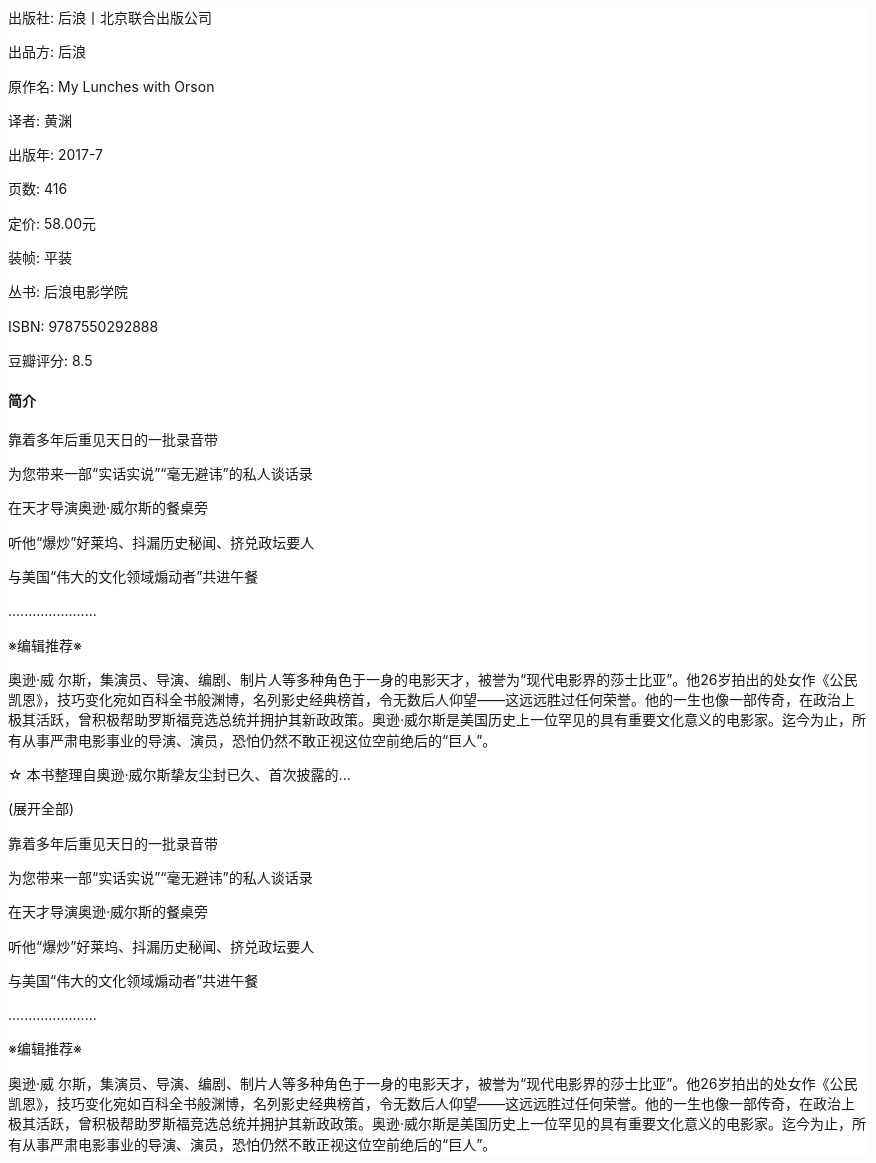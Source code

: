 出版社: 后浪丨北京联合出版公司 

出品方: 后浪 

原作名: My Lunches with Orson 

译者: 黄渊 

出版年: 2017-7 

页数: 416 

定价: 58.00元 

装帧: 平装 

丛书: 后浪电影学院 

ISBN: 9787550292888

豆瓣评分: 8.5

#### 简介

靠着多年后重见天日的一批录音带

为您带来一部“实话实说”“毫无避讳”的私人谈话录

在天才导演奥逊·威尔斯的餐桌旁

听他“爆炒”好莱坞、抖漏历史秘闻、挤兑政坛要人

与美国“伟大的文化领域煽动者”共进午餐

......................

※编辑推荐※

奥逊·威 尔斯，集演员、导演、编剧、制片人等多种角色于一身的电影天才，被誉为“现代电影界的莎士比亚”。他26岁拍出的处女作《公民凯恩》，技巧变化宛如百科全书般渊博，名列影史经典榜首，令无数后人仰望——这远远胜过任何荣誉。他的一生也像一部传奇，在政治上极其活跃，曾积极帮助罗斯福竞选总统并拥护其新政政策。奥逊·威尔斯是美国历史上一位罕见的具有重要文化意义的电影家。迄今为止，所有从事严肃电影事业的导演、演员，恐怕仍然不敢正视这位空前绝后的“巨人”。

☆ 本书整理自奥逊·威尔斯挚友尘封已久、首次披露的...

(展开全部)

靠着多年后重见天日的一批录音带

为您带来一部“实话实说”“毫无避讳”的私人谈话录

在天才导演奥逊·威尔斯的餐桌旁

听他“爆炒”好莱坞、抖漏历史秘闻、挤兑政坛要人

与美国“伟大的文化领域煽动者”共进午餐

......................

※编辑推荐※

奥逊·威 尔斯，集演员、导演、编剧、制片人等多种角色于一身的电影天才，被誉为“现代电影界的莎士比亚”。他26岁拍出的处女作《公民凯恩》，技巧变化宛如百科全书般渊博，名列影史经典榜首，令无数后人仰望——这远远胜过任何荣誉。他的一生也像一部传奇，在政治上极其活跃，曾积极帮助罗斯福竞选总统并拥护其新政政策。奥逊·威尔斯是美国历史上一位罕见的具有重要文化意义的电影家。迄今为止，所有从事严肃电影事业的导演、演员，恐怕仍然不敢正视这位空前绝后的“巨人”。
